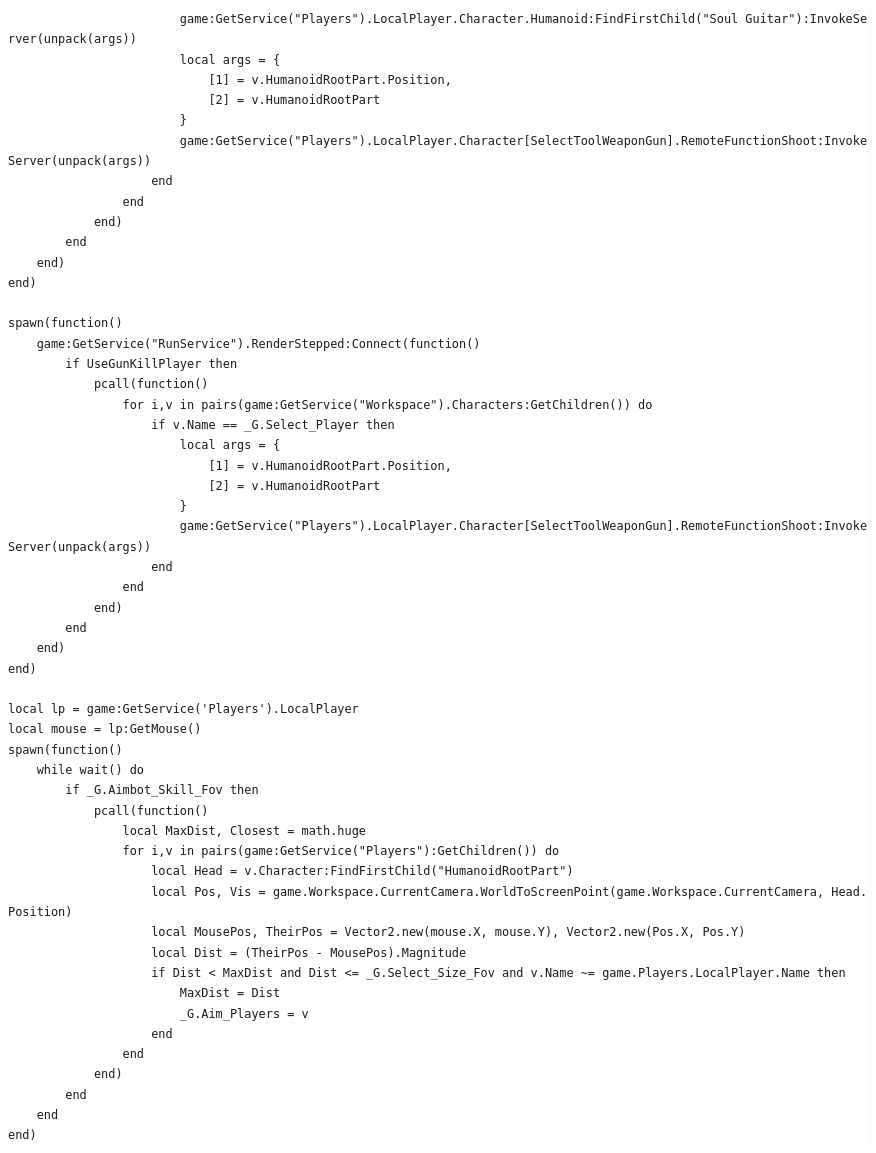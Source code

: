                             game:GetService("Players").LocalPlayer.Character.Humanoid:FindFirstChild("Soul Guitar"):InvokeServer(unpack(args))
                            local args = {
                                [1] = v.HumanoidRootPart.Position,
                                [2] = v.HumanoidRootPart
                            }
                            game:GetService("Players").LocalPlayer.Character[SelectToolWeaponGun].RemoteFunctionShoot:InvokeServer(unpack(args))
                        end
                    end 
                end)
            end
        end)
    end)
    
    spawn(function()
        game:GetService("RunService").RenderStepped:Connect(function()
            if UseGunKillPlayer then
                pcall(function()
                    for i,v in pairs(game:GetService("Workspace").Characters:GetChildren()) do
                        if v.Name == _G.Select_Player then
                            local args = {
                                [1] = v.HumanoidRootPart.Position,
                                [2] = v.HumanoidRootPart
                            }
                            game:GetService("Players").LocalPlayer.Character[SelectToolWeaponGun].RemoteFunctionShoot:InvokeServer(unpack(args))
                        end
                    end
                end)
            end
        end)
    end)
    
    local lp = game:GetService('Players').LocalPlayer
    local mouse = lp:GetMouse()
    spawn(function()
        while wait() do
            if _G.Aimbot_Skill_Fov then
                pcall(function()
                    local MaxDist, Closest = math.huge
                    for i,v in pairs(game:GetService("Players"):GetChildren()) do 
                        local Head = v.Character:FindFirstChild("HumanoidRootPart")
                        local Pos, Vis = game.Workspace.CurrentCamera.WorldToScreenPoint(game.Workspace.CurrentCamera, Head.Position)
                        local MousePos, TheirPos = Vector2.new(mouse.X, mouse.Y), Vector2.new(Pos.X, Pos.Y)
                        local Dist = (TheirPos - MousePos).Magnitude
                        if Dist < MaxDist and Dist <= _G.Select_Size_Fov and v.Name ~= game.Players.LocalPlayer.Name then
                            MaxDist = Dist
                            _G.Aim_Players = v
                        end
                    end
                end)
            end
        end
    end)
    